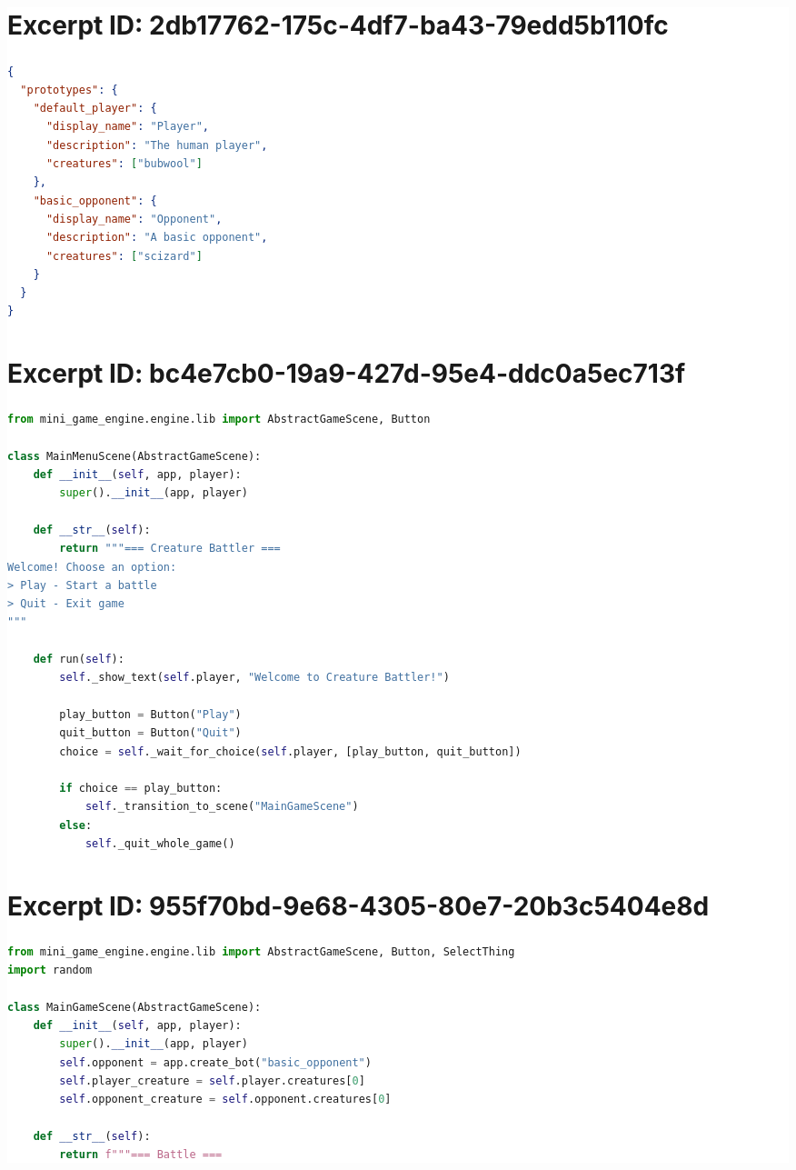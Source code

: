 # Excerpt ID: 2db17762-175c-4df7-ba43-79edd5b110fc
```json main_game/content/player.json
{
  "prototypes": {
    "default_player": {
      "display_name": "Player",
      "description": "The human player",
      "creatures": ["bubwool"]
    },
    "basic_opponent": {
      "display_name": "Opponent",
      "description": "A basic opponent",
      "creatures": ["scizard"]
    }
  }
}
```

# Excerpt ID: bc4e7cb0-19a9-427d-95e4-ddc0a5ec713f
```python main_game/scenes/main_menu_scene.py
from mini_game_engine.engine.lib import AbstractGameScene, Button

class MainMenuScene(AbstractGameScene):
    def __init__(self, app, player):
        super().__init__(app, player)

    def __str__(self):
        return """=== Creature Battler ===
Welcome! Choose an option:
> Play - Start a battle
> Quit - Exit game
"""

    def run(self):
        self._show_text(self.player, "Welcome to Creature Battler!")
        
        play_button = Button("Play")
        quit_button = Button("Quit")
        choice = self._wait_for_choice(self.player, [play_button, quit_button])

        if choice == play_button:
            self._transition_to_scene("MainGameScene")
        else:
            self._quit_whole_game()
```

# Excerpt ID: 955f70bd-9e68-4305-80e7-20b3c5404e8d
```python main_game/scenes/main_game_scene.py
from mini_game_engine.engine.lib import AbstractGameScene, Button, SelectThing
import random

class MainGameScene(AbstractGameScene):
    def __init__(self, app, player):
        super().__init__(app, player)
        self.opponent = app.create_bot("basic_opponent")
        self.player_creature = self.player.creatures[0]
        self.opponent_creature = self.opponent.creatures[0]

    def __str__(self):
        return f"""=== Battle ===
```